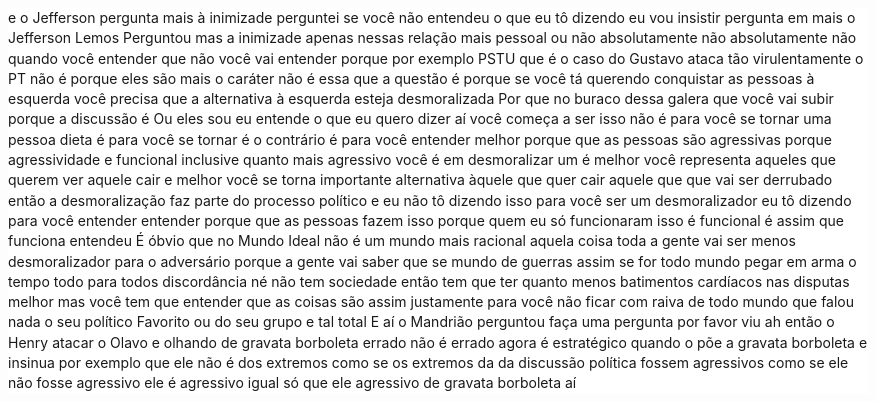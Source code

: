 e o Jefferson pergunta mais à inimizade
perguntei se você não entendeu o que eu
tô dizendo eu vou insistir pergunta em
mais o Jefferson Lemos Perguntou mas a
inimizade apenas nessas relação mais
pessoal ou não absolutamente não
absolutamente não quando você entender
que não você vai entender porque por
exemplo PSTU que é o caso do Gustavo
ataca tão virulentamente o PT não é
porque eles são mais o caráter não é
essa que a questão é porque se você tá
querendo conquistar as pessoas à
esquerda você precisa que a alternativa
à esquerda esteja desmoralizada Por que
no buraco dessa galera que você vai
subir porque a discussão é Ou eles sou
eu
entende o que eu quero dizer aí você
começa a ser isso não é para você se
tornar uma pessoa dieta é para você se
tornar é o contrário é para você
entender melhor porque que as pessoas
são agressivas porque agressividade e
funcional inclusive quanto mais
agressivo você é em desmoralizar um
é
melhor você representa aqueles que
querem ver aquele cair e melhor você se
torna importante alternativa àquele que
quer cair aquele que que vai ser
derrubado então a desmoralização faz
parte do processo político
e eu não tô dizendo isso para você ser
um desmoralizador eu tô dizendo para
você entender entender porque que as
pessoas fazem isso porque quem eu só
funcionaram isso é funcional é assim que
funciona entendeu É óbvio que no Mundo
Ideal não é um mundo mais racional
aquela coisa toda a gente vai ser menos
desmoralizador para o adversário porque
a gente vai saber que se mundo de
guerras assim se for todo mundo pegar em
arma o tempo todo para todos
discordância né não tem sociedade então
tem que ter quanto menos batimentos
cardíacos nas disputas melhor mas você
tem que entender que as coisas são assim
justamente para você não ficar com raiva
de todo mundo que falou nada o seu
político Favorito ou do seu grupo e tal
total
E aí o Mandrião perguntou faça uma
pergunta por favor viu ah
então o Henry atacar o Olavo e olhando
de gravata borboleta errado não é errado
agora é estratégico quando o põe a
gravata borboleta e insinua por exemplo
que ele não é dos extremos como se os
extremos da da discussão política fossem
agressivos como se ele não fosse
agressivo ele é agressivo igual só que
ele agressivo de gravata borboleta aí